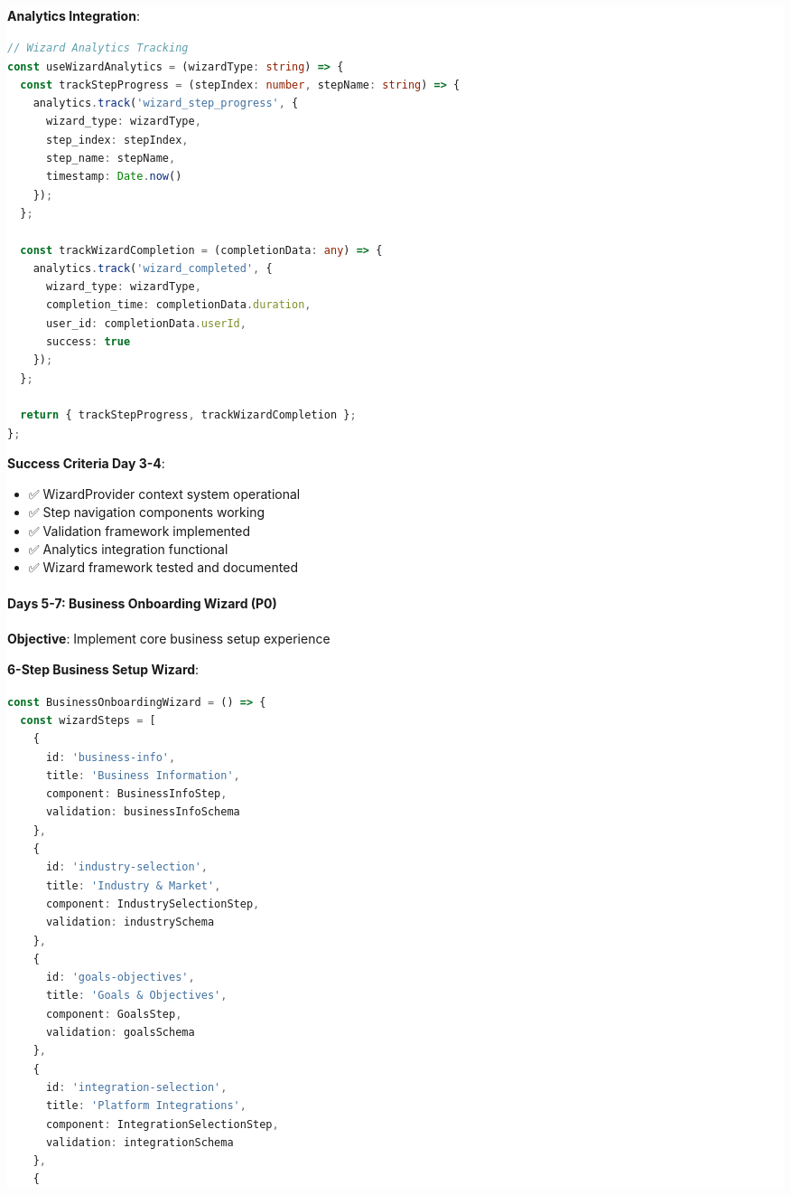 **Analytics Integration**:
```typescript
// Wizard Analytics Tracking
const useWizardAnalytics = (wizardType: string) => {
  const trackStepProgress = (stepIndex: number, stepName: string) => {
    analytics.track('wizard_step_progress', {
      wizard_type: wizardType,
      step_index: stepIndex,
      step_name: stepName,
      timestamp: Date.now()
    });
  };
  
  const trackWizardCompletion = (completionData: any) => {
    analytics.track('wizard_completed', {
      wizard_type: wizardType,
      completion_time: completionData.duration,
      user_id: completionData.userId,
      success: true
    });
  };
  
  return { trackStepProgress, trackWizardCompletion };
};
```

**Success Criteria Day 3-4**:
- ✅ WizardProvider context system operational
- ✅ Step navigation components working
- ✅ Validation framework implemented
- ✅ Analytics integration functional
- ✅ Wizard framework tested and documented

#### Days 5-7: Business Onboarding Wizard (P0)
**Objective**: Implement core business setup experience

**6-Step Business Setup Wizard**:
```typescript
const BusinessOnboardingWizard = () => {
  const wizardSteps = [
    {
      id: 'business-info',
      title: 'Business Information',
      component: BusinessInfoStep,
      validation: businessInfoSchema
    },
    {
      id: 'industry-selection',
      title: 'Industry & Market',
      component: IndustrySelectionStep,
      validation: industrySchema
    },
    {
      id: 'goals-objectives',
      title: 'Goals & Objectives',
      component: GoalsStep,
      validation: goalsSchema
    },
    {
      id: 'integration-selection',
      title: 'Platform Integrations',
      component: IntegrationSelectionStep,
      validation: integrationSchema
    },
    {
```